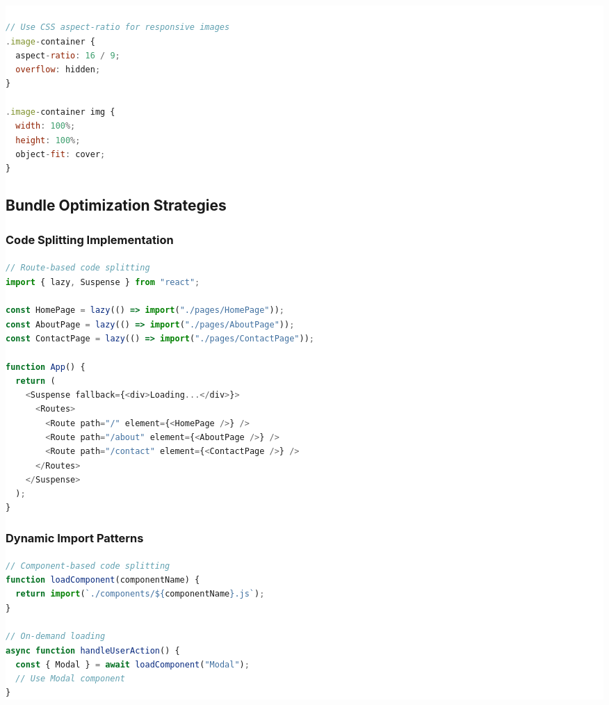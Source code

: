 ```javascript

// Use CSS aspect-ratio for responsive images
.image-container {
  aspect-ratio: 16 / 9;
  overflow: hidden;
}

.image-container img {
  width: 100%;
  height: 100%;
  object-fit: cover;
}
```

## Bundle Optimization Strategies

### Code Splitting Implementation

```javascript
// Route-based code splitting
import { lazy, Suspense } from "react";

const HomePage = lazy(() => import("./pages/HomePage"));
const AboutPage = lazy(() => import("./pages/AboutPage"));
const ContactPage = lazy(() => import("./pages/ContactPage"));

function App() {
  return (
    <Suspense fallback={<div>Loading...</div>}>
      <Routes>
        <Route path="/" element={<HomePage />} />
        <Route path="/about" element={<AboutPage />} />
        <Route path="/contact" element={<ContactPage />} />
      </Routes>
    </Suspense>
  );
}
```

### Dynamic Import Patterns

```javascript
// Component-based code splitting
function loadComponent(componentName) {
  return import(`./components/${componentName}.js`);
}

// On-demand loading
async function handleUserAction() {
  const { Modal } = await loadComponent("Modal");
  // Use Modal component
}
```
